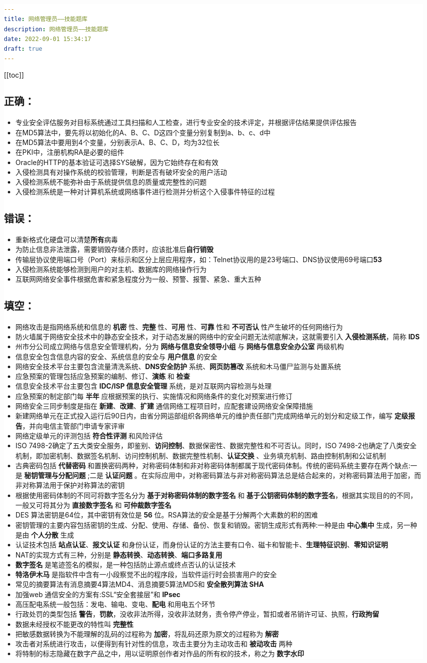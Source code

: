 ```yaml
---
title: 网络管理员——技能题库
description: 网络管理员——技能题库
date: 2022-09-01 15:34:17
draft: true
---
```


[[toc]]

## 正确：

- 专业安全评估服务对目标系统通过工具扫描和人工检查，进行专业安全的技术评定，并根据评估结果提供评估报告
- 在MD5算法中，要先将以初始化的A、B、C、D这四个变量分别复制到a、b、c、d中
- 在MD5算法中要用到4个变量，分别表示A、B、C、D，均为32位长
- 在PKI中，注册机构RA是必要的组件
- Oracle的HTTP的基本验证可选择SYS破解，因为它始终存在和有效
- 入侵检测具有对操作系统的校验管理，判断是否有破坏安全的用户活动
- 入侵检测系统不能弥补由于系统提供信息的质量或完整性的问题
- 入侵检测系统是一种对计算机系统或网络事件进行检测并分析这个入侵事件特征的过程

## 错误：

- 重新格式化硬盘可以清楚**所有**病毒
- 为防止信息非法泄露，需要销毁存储介质时，应该批准后**自行销毁**
- 传输层协议使用端口号（Port）来标示和区分上层应用程序，如：Telnet协议用的是23号端口、DNS协议使用69号端口**53**
- 入侵检测系统能够检测到用户的对主机、数据库的网络操作行为
- 互联网网络安全事件根据危害和紧急程度分为一般、预警、报警、紧急、重大五种

## 填空：

- 网络攻击是指网络系统和信息的 **机密** 性、**完整** 性、**可用** 性、**可靠** 性和 **不可否认** 性产生破坏的任何网络行为
- 防火墙属于网络安全技术中的静态安全技术，对于动态发展的网络中的安全问题无法彻底解决，这就需要引入 **入侵检测系统**，简称 **IDS**
- 州市分公司成立网络与信息安全管理机构，分为 **网络与信息安全领导小组** 与 **网络与信息安全办公室** 两级机构
- 信息安全包含信息内容的安全、系统信息的安全与 **用户信息** 的安全
- 网络安全技术平台主要包含流量清洗系统、**DNS安全防护** 系统、**网页防篡改** 系统和木马僵尸监测与处置系统
- 应急预案的管理包括应急预案的编制、修订、**演练** 和 **检查**
- 信息安全技术平台主要包含 **IDC/ISP 信息安全管理** 系统，是对互联网内容检测与处理
- 应急预案的制定部门每 **半年** 应根据预案的执行、实施情况和网络条件的变化对预案进行修订
- 网络安全三同步制度是指在 **新建**、**改建**、**扩建** 通信网络工程项目时，应配套建设网络安全保障措施
- 新建网络单元在正式投入运行后90日内，由省分网运部组织各网络单元的维护责任部门完成网络单元的划分和定级工作，编写 **定级报告**，并向电信主管部门申请专家评审
- 网络定级单元的评测包括 **符合性评测** 和风险评估
- ISO 7498-2确定了五大类安全服务，即鉴别、**访问控制**、数据保密性、数据完整性和不可否认。同时，ISO 7498-2也确定了八类安全机制，即加密机制、数据签名机制、访问控制机制、数据完整性机制、**认证交换** 、业务填充机制、路由控制机制和公证机制
- 古典密码包括 **代替密码** 和置换密码两种，对称密码体制和非对称密码体制都属于现代密码体制。传统的密码系统主要存在两个缺点:一是 **秘钥管理与分配问题** ;二是 **认证问题** 。在实际应用中，对称密码算法与非对称密码算法总是结合起来的，对称密码算法用于加密，而非对称算法用于保护对称算法的密钥
- 根据使用密码体制的不同可将数字签名分为 **基于对称密码体制的数字签名** 和 **基于公钥密码体制的数字签名**，根据其实现目的的不同，一般又可将其分为 **直接数字签名** 和 **可仲裁数字签名**
- DES 算法密钥是64位，其中密钥有效位是 **56** 位。RSA算法的安全是基于分解两个大素数的积的困难
- 密钥管理的主要内容包括密钥的生成、分配、使用、存储、备份、恢复和销毁。密钥生成形式有两种:一种是由 **中心集中** 生成，另一种是由 **个人分散** 生成
- 认证技术包括 **站点认证**、**报文认证** 和身份认证，而身份认证的方法主要有口令、磁卡和智能卡、**生理特征识别**、**零知识证明**
- NAT的实现方式有三种，分别是 **静态转换**、**动态转换**、**端口多路复用**
- **数字签名** 是笔迹签名的模拟，是一种包括防止源点或终点否认的认证技术
- **特洛伊木马** 是指软件中含有一小段察觉不出的程序段，当软件运行时会损害用户的安全
- 常见的摘要算法有消息摘要4算法MD4、消息摘要5算法MD5和 **安全散列算法 SHA**
- 加强web 通信安全的方案有:SSL“安全套接层”和 **IPsec**
- 高压配电系统一般包括：发电、输电、变电、**配电** 和用电五个环节
- 行政处罚的类型包括 **警告**，**罚款**，没收非法所得，没收非法财务，责令停产停业，暂扣或者吊销许可证、执照，**行政拘留**
- 数据未经授权不能更改的特性叫 **完整性**
- 把敏感数据转换为不能理解的乱码的过程称为 **加密**，将乱码还原为原文的过程称为 **解密**
- 攻击者对系统进行攻击，以便得到有针对性的信息，攻击主要分为主动攻击和 **被动攻击** 两种
- 将特制的标志隐藏在数字产品之中，用以证明原创作者对作品的所有权的技术，称之为 **数字水印**
